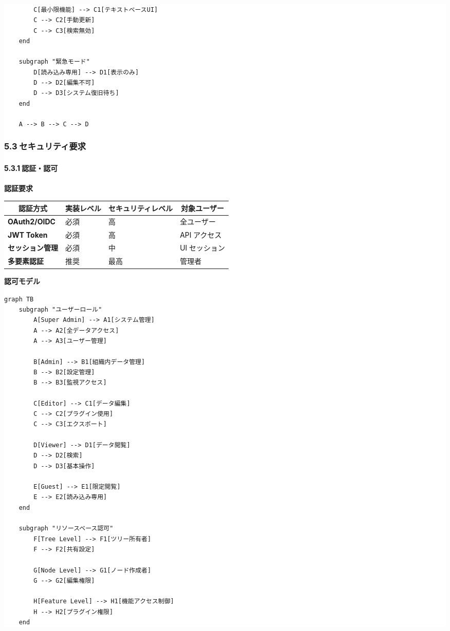```mermaid
        C[最小限機能] --> C1[テキストベースUI]
        C --> C2[手動更新]
        C --> C3[検索無効]
    end
    
    subgraph "緊急モード"
        D[読み込み専用] --> D1[表示のみ]
        D --> D2[編集不可]
        D --> D3[システム復旧待ち]
    end
    
    A --> B --> C --> D
```

### 5.3 セキュリティ要求

#### 5.3.1 認証・認可

**認証要求**

| 認証方式 | 実装レベル | セキュリティレベル | 対象ユーザー |
|----------|------------|------------------|-------------|
| **OAuth2/OIDC** | 必須 | 高 | 全ユーザー |
| **JWT Token** | 必須 | 高 | API アクセス |
| **セッション管理** | 必須 | 中 | UI セッション |
| **多要素認証** | 推奨 | 最高 | 管理者 |

**認可モデル**

```mermaid
graph TB
    subgraph "ユーザーロール"
        A[Super Admin] --> A1[システム管理]
        A --> A2[全データアクセス]
        A --> A3[ユーザー管理]
        
        B[Admin] --> B1[組織内データ管理]
        B --> B2[設定管理]
        B --> B3[監視アクセス]
        
        C[Editor] --> C1[データ編集]
        C --> C2[プラグイン使用]
        C --> C3[エクスポート]
        
        D[Viewer] --> D1[データ閲覧]
        D --> D2[検索]
        D --> D3[基本操作]
        
        E[Guest] --> E1[限定閲覧]
        E --> E2[読み込み専用]
    end
    
    subgraph "リソースベース認可"
        F[Tree Level] --> F1[ツリー所有者]
        F --> F2[共有設定]
        
        G[Node Level] --> G1[ノード作成者]
        G --> G2[編集権限]
        
        H[Feature Level] --> H1[機能アクセス制御]
        H --> H2[プラグイン権限]
    end
```